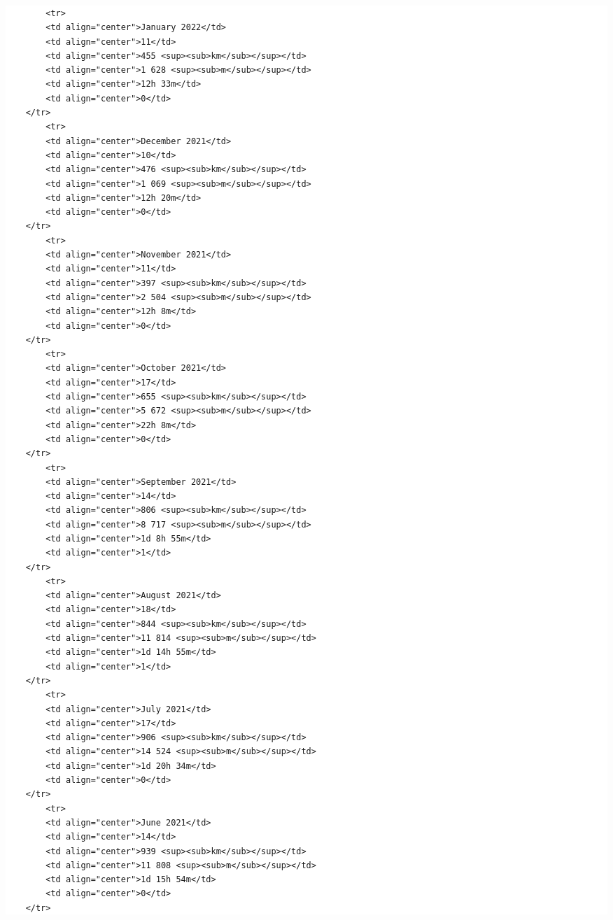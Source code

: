             <tr>
            <td align="center">January 2022</td>
            <td align="center">11</td>
            <td align="center">455 <sup><sub>km</sub></sup></td>
            <td align="center">1 628 <sup><sub>m</sub></sup></td>
            <td align="center">12h 33m</td>
            <td align="center">0</td>
        </tr>
            <tr>
            <td align="center">December 2021</td>
            <td align="center">10</td>
            <td align="center">476 <sup><sub>km</sub></sup></td>
            <td align="center">1 069 <sup><sub>m</sub></sup></td>
            <td align="center">12h 20m</td>
            <td align="center">0</td>
        </tr>
            <tr>
            <td align="center">November 2021</td>
            <td align="center">11</td>
            <td align="center">397 <sup><sub>km</sub></sup></td>
            <td align="center">2 504 <sup><sub>m</sub></sup></td>
            <td align="center">12h 8m</td>
            <td align="center">0</td>
        </tr>
            <tr>
            <td align="center">October 2021</td>
            <td align="center">17</td>
            <td align="center">655 <sup><sub>km</sub></sup></td>
            <td align="center">5 672 <sup><sub>m</sub></sup></td>
            <td align="center">22h 8m</td>
            <td align="center">0</td>
        </tr>
            <tr>
            <td align="center">September 2021</td>
            <td align="center">14</td>
            <td align="center">806 <sup><sub>km</sub></sup></td>
            <td align="center">8 717 <sup><sub>m</sub></sup></td>
            <td align="center">1d 8h 55m</td>
            <td align="center">1</td>
        </tr>
            <tr>
            <td align="center">August 2021</td>
            <td align="center">18</td>
            <td align="center">844 <sup><sub>km</sub></sup></td>
            <td align="center">11 814 <sup><sub>m</sub></sup></td>
            <td align="center">1d 14h 55m</td>
            <td align="center">1</td>
        </tr>
            <tr>
            <td align="center">July 2021</td>
            <td align="center">17</td>
            <td align="center">906 <sup><sub>km</sub></sup></td>
            <td align="center">14 524 <sup><sub>m</sub></sup></td>
            <td align="center">1d 20h 34m</td>
            <td align="center">0</td>
        </tr>
            <tr>
            <td align="center">June 2021</td>
            <td align="center">14</td>
            <td align="center">939 <sup><sub>km</sub></sup></td>
            <td align="center">11 808 <sup><sub>m</sub></sup></td>
            <td align="center">1d 15h 54m</td>
            <td align="center">0</td>
        </tr>